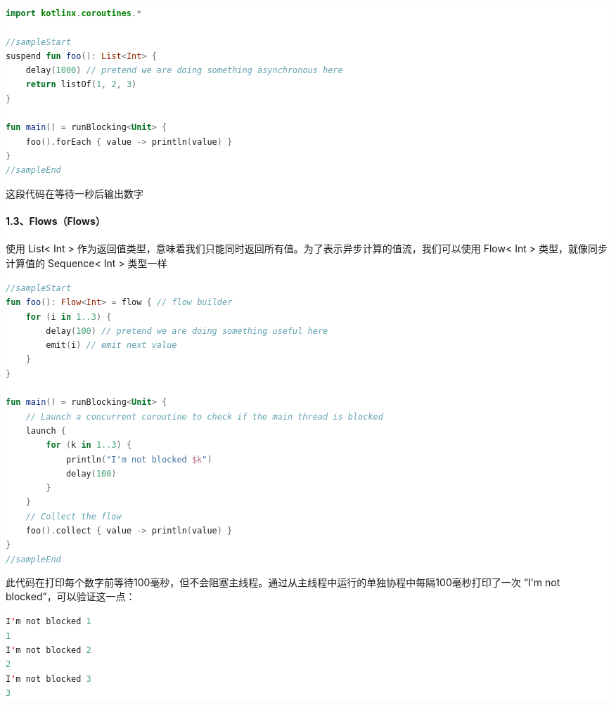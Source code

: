 ```kotlin
import kotlinx.coroutines.*                 
                           
//sampleStart
suspend fun foo(): List<Int> {
    delay(1000) // pretend we are doing something asynchronous here
    return listOf(1, 2, 3)
}

fun main() = runBlocking<Unit> {
    foo().forEach { value -> println(value) } 
}
//sampleEnd
```

这段代码在等待一秒后输出数字

#### 1.3、Flows（Flows）

使用 List< Int > 作为返回值类型，意味着我们只能同时返回所有值。为了表示异步计算的值流，我们可以使用 Flow< Int > 类型，就像同步计算值的 Sequence< Int > 类型一样

```kotlin
//sampleStart
fun foo(): Flow<Int> = flow { // flow builder
    for (i in 1..3) {
        delay(100) // pretend we are doing something useful here
        emit(i) // emit next value
    }
}

fun main() = runBlocking<Unit> {
    // Launch a concurrent coroutine to check if the main thread is blocked
    launch {
        for (k in 1..3) {
            println("I'm not blocked $k")
            delay(100)
        }
    }
    // Collect the flow
    foo().collect { value -> println(value) }
}
//sampleEnd
```

此代码在打印每个数字前等待100毫秒，但不会阻塞主线程。通过从主线程中运行的单独协程中每隔100毫秒打印了一次 “I'm not blocked”，可以验证这一点：

```kotlin
I'm not blocked 1
1
I'm not blocked 2
2
I'm not blocked 3
3
```
